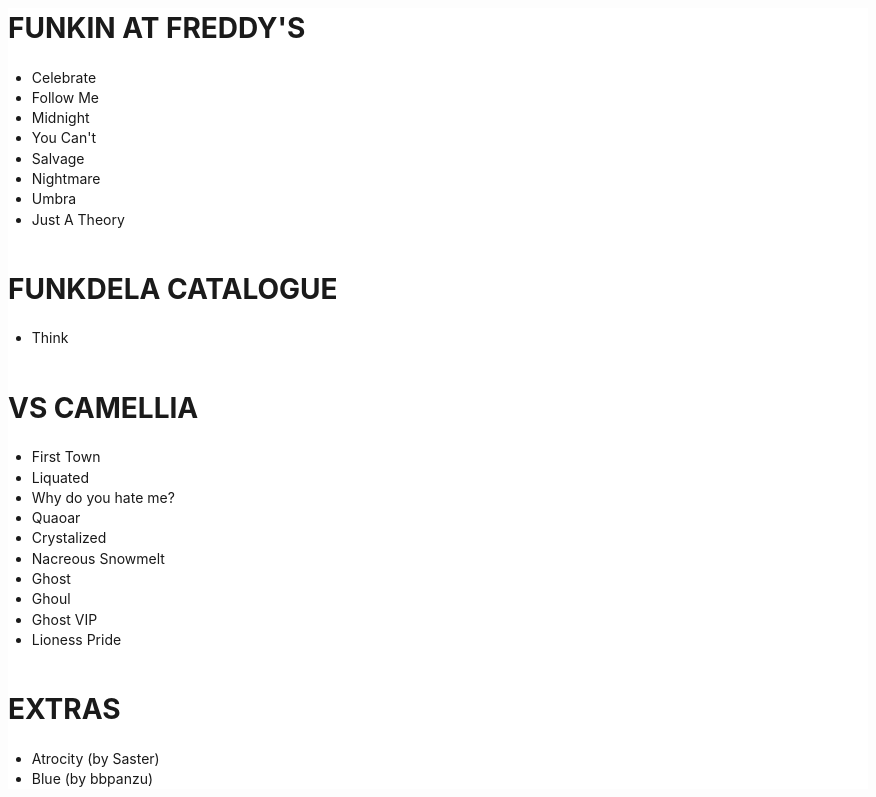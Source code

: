 # FUNKIN AT FREDDY'S
- Celebrate
- Follow Me
- Midnight
- You Can't
- Salvage
- Nightmare
- Umbra
- Just A Theory
# FUNKDELA CATALOGUE
- Think
# VS CAMELLIA
- First Town
- Liquated
- Why do you hate me?
- Quaoar
- Crystalized
- Nacreous Snowmelt
- Ghost
- Ghoul
- Ghost VIP
- Lioness Pride
# EXTRAS
- Atrocity (by Saster)
- Blue (by bbpanzu)

